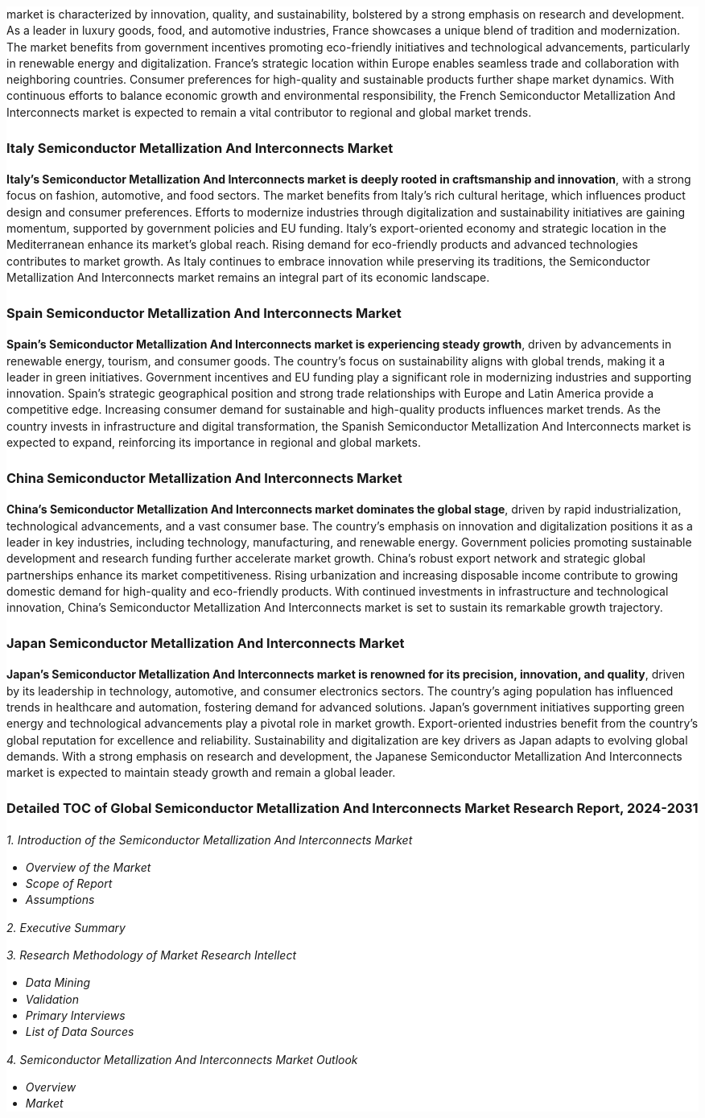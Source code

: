 market is characterized by innovation, quality, and sustainability</strong>, bolstered by a strong emphasis on research and development. As a leader in luxury goods, food, and automotive industries, France showcases a unique blend of tradition and modernization. The market benefits from government incentives promoting eco-friendly initiatives and technological advancements, particularly in renewable energy and digitalization. France&rsquo;s strategic location within Europe enables seamless trade and collaboration with neighboring countries. Consumer preferences for high-quality and sustainable products further shape market dynamics. With continuous efforts to balance economic growth and environmental responsibility, the French Semiconductor Metallization And Interconnects market is expected to remain a vital contributor to regional and global market trends.</p><h3><strong>Italy Semiconductor Metallization And Interconnects Market</strong></h3><p><strong>Italy&rsquo;s Semiconductor Metallization And Interconnects market is deeply rooted in craftsmanship and innovation</strong>, with a strong focus on fashion, automotive, and food sectors. The market benefits from Italy&rsquo;s rich cultural heritage, which influences product design and consumer preferences. Efforts to modernize industries through digitalization and sustainability initiatives are gaining momentum, supported by government policies and EU funding. Italy&rsquo;s export-oriented economy and strategic location in the Mediterranean enhance its market&rsquo;s global reach. Rising demand for eco-friendly products and advanced technologies contributes to market growth. As Italy continues to embrace innovation while preserving its traditions, the Semiconductor Metallization And Interconnects market remains an integral part of its economic landscape.</p><h3><strong>Spain Semiconductor Metallization And Interconnects Market</strong></h3><p><strong>Spain&rsquo;s Semiconductor Metallization And Interconnects market is experiencing steady growth</strong>, driven by advancements in renewable energy, tourism, and consumer goods. The country&rsquo;s focus on sustainability aligns with global trends, making it a leader in green initiatives. Government incentives and EU funding play a significant role in modernizing industries and supporting innovation. Spain&rsquo;s strategic geographical position and strong trade relationships with Europe and Latin America provide a competitive edge. Increasing consumer demand for sustainable and high-quality products influences market trends. As the country invests in infrastructure and digital transformation, the Spanish Semiconductor Metallization And Interconnects market is expected to expand, reinforcing its importance in regional and global markets.</p><h3><strong>China Semiconductor Metallization And Interconnects Market</strong></h3><p><strong>China&rsquo;s Semiconductor Metallization And Interconnects market dominates the global stage</strong>, driven by rapid industrialization, technological advancements, and a vast consumer base. The country&rsquo;s emphasis on innovation and digitalization positions it as a leader in key industries, including technology, manufacturing, and renewable energy. Government policies promoting sustainable development and research funding further accelerate market growth. China&rsquo;s robust export network and strategic global partnerships enhance its market competitiveness. Rising urbanization and increasing disposable income contribute to growing domestic demand for high-quality and eco-friendly products. With continued investments in infrastructure and technological innovation, China&rsquo;s Semiconductor Metallization And Interconnects market is set to sustain its remarkable growth trajectory.</p><h3><strong>Japan Semiconductor Metallization And Interconnects Market</strong></h3><p><strong>Japan&rsquo;s Semiconductor Metallization And Interconnects market is renowned for its precision, innovation, and quality</strong>, driven by its leadership in technology, automotive, and consumer electronics sectors. The country&rsquo;s aging population has influenced trends in healthcare and automation, fostering demand for advanced solutions. Japan&rsquo;s government initiatives supporting green energy and technological advancements play a pivotal role in market growth. Export-oriented industries benefit from the country&rsquo;s global reputation for excellence and reliability. Sustainability and digitalization are key drivers as Japan adapts to evolving global demands. With a strong emphasis on research and development, the Japanese Semiconductor Metallization And Interconnects market is expected to maintain steady growth and remain a global leader.</p><h3><span class="">Detailed TOC of Global Semiconductor Metallization And Interconnects Market Research Report, 2024-2031</span></h3><p><em><span class="font-[700]">1. Introduction of the Semiconductor Metallization And Interconnects Market</span></em></p><ul><li><em><span class="">Overview of the Market</span></em></li><li><em><span class="">Scope of Report</span></em></li><li><em><span class="">Assumptions</span></em></li></ul><p><em><span class="font-[700]">2. Executive Summary</span></em></p><p><em><span class="font-[700]">3. Research Methodology of Market Research Intellect</span></em></p><ul><li><em><span class="">Data Mining</span></em></li><li><em><span class="">Validation</span></em></li><li><em><span class="">Primary Interviews</span></em></li><li><em><span class="">List of Data Sources</span></em></li></ul><p><em><span class="font-[700]">4. Semiconductor Metallization And Interconnects Market Outlook</span></em></p><ul><li><em><span class="">Overview</span></em></li><li><em><span class="">Market